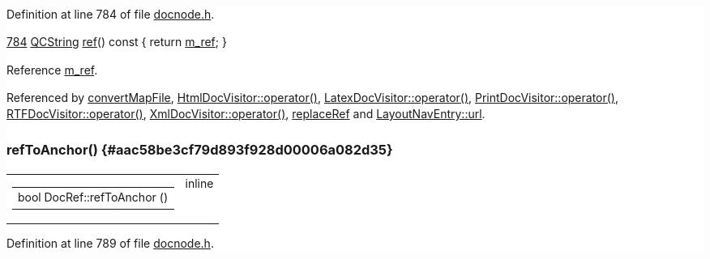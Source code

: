 

<p>Definition at line 784 of file <a href="/web-doxygen/docs/api/files/src/docnode-h">docnode.h</a>.</p>


<div class="doxyProgramListing">

<div class="doxyCodeLine"><span class="doxyLineNumber"><a href="#ab1f49243161d41850208e8fde53bd9a5">784</a></span><span class="doxyLineContent"><span class="doxyHighlight">    <a href="/web-doxygen/docs/api/classes/qcstring">QCString</a> <a href="#ab1f49243161d41850208e8fde53bd9a5">ref</a>()</span><span class="doxyHighlightKeyword"> const          </span><span class="doxyHighlight">{ </span><span class="doxyHighlightKeywordFlow">return</span><span class="doxyHighlight"> <a href="#aa769e70afa5e3553f233dad598675ade">m_ref</a>; }</span></span></div>

</div>


<p>Reference <a href="#aa769e70afa5e3553f233dad598675ade">m_ref</a>.</p>


<p>Referenced by <a href="/web-doxygen/docs/api/files/src/msc-cpp/#aa8d9375638b4b082c242439fa6be97a0">convertMapFile</a>, <a href="/web-doxygen/docs/api/classes/htmldocvisitor/#ad97a4cc87fd1c7125305940cee54a064">HtmlDocVisitor::operator()</a>, <a href="/web-doxygen/docs/api/classes/latexdocvisitor/#a32d07320992840cbb96459bd77cd9608">LatexDocVisitor::operator()</a>, <a href="/web-doxygen/docs/api/classes/printdocvisitor/#acb70232f5bd9c569609750457e242832">PrintDocVisitor::operator()</a>, <a href="/web-doxygen/docs/api/classes/rtfdocvisitor/#aa547c49d64497e4774d3405b9cdcf7f1">RTFDocVisitor::operator()</a>, <a href="/web-doxygen/docs/api/classes/xmldocvisitor/#a4f27cdc13bc0c7d51bbc657f000b29f4">XmlDocVisitor::operator()</a>, <a href="/web-doxygen/docs/api/files/src/dotfilepatcher-cpp/#a79f47c101daa51c0e727788d0f134f7e">replaceRef</a> and <a href="/web-doxygen/docs/api/structs/layoutnaventry/#a1c873f2a034fd33d3c1ddcfcd0c2ecf0">LayoutNavEntry::url</a>.</p>

</div>
</div>

### refToAnchor() {#aac58be3cf79d893f928d00006a082d35}

<div class="doxyMemberItem">
<div class="doxyMemberProto">
<table class="doxyMemberLabels">
<tr class="doxyMemberLabels">
<td class="doxyMemberLabelsLeft">
<table class="doxyMemberName">
<tr>
<td class="doxyMemberName">bool DocRef::refToAnchor ()</td>
</tr>
</table>
</td>
<td class="doxyMemberLabelsRight">
<span class="doxyMemberLabels">
<span class="doxyMemberLabel inline">inline</span>
</span>
</td>
</tr>
</table>
</div>
<div class="doxyMemberDoc">



<p>Definition at line 789 of file <a href="/web-doxygen/docs/api/files/src/docnode-h">docnode.h</a>.</p>


<div class="doxyProgramListing">

